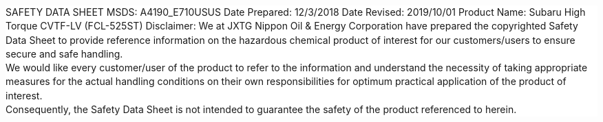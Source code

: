 SAFETY DATA SHEET
MSDS: A4190_E710USUS
Date Prepared: 12/3/2018
Date Revised: 2019/10/01
Product Name:
Subaru High Torque CVTF-LV (FCL-525ST)
Disclaimer:
We at JXTG Nippon Oil & Energy Corporation have prepared the copyrighted 
Safety Data Sheet to provide reference information on the hazardous chemical 
product of interest for our customers/users to ensure secure and safe 
handling.  
We would like every customer/user of the product to refer to the information 
and understand the necessity of taking appropriate measures for the actual 
handling conditions on their own responsibilities for optimum practical 
application of the product of interest.  
Consequently, the Safety Data Sheet is not intended to guarantee the safety 
of the product referenced to herein.
